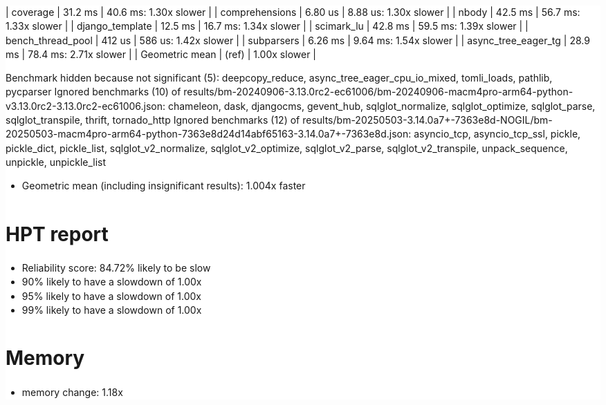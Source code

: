 | coverage                         | 31.2 ms                                                        | 40.6 ms: 1.30x slower                                                    |
| comprehensions                   | 6.80 us                                                        | 8.88 us: 1.30x slower                                                    |
| nbody                            | 42.5 ms                                                        | 56.7 ms: 1.33x slower                                                    |
| django_template                  | 12.5 ms                                                        | 16.7 ms: 1.34x slower                                                    |
| scimark_lu                       | 42.8 ms                                                        | 59.5 ms: 1.39x slower                                                    |
| bench_thread_pool                | 412 us                                                         | 586 us: 1.42x slower                                                     |
| subparsers                       | 6.26 ms                                                        | 9.64 ms: 1.54x slower                                                    |
| async_tree_eager_tg              | 28.9 ms                                                        | 78.4 ms: 2.71x slower                                                    |
| Geometric mean                   | (ref)                                                          | 1.00x slower                                                             |

Benchmark hidden because not significant (5): deepcopy_reduce, async_tree_eager_cpu_io_mixed, tomli_loads, pathlib, pycparser
Ignored benchmarks (10) of results/bm-20240906-3.13.0rc2-ec61006/bm-20240906-macm4pro-arm64-python-v3.13.0rc2-3.13.0rc2-ec61006.json: chameleon, dask, djangocms, gevent_hub, sqlglot_normalize, sqlglot_optimize, sqlglot_parse, sqlglot_transpile, thrift, tornado_http
Ignored benchmarks (12) of results/bm-20250503-3.14.0a7+-7363e8d-NOGIL/bm-20250503-macm4pro-arm64-python-7363e8d24d14abf65163-3.14.0a7+-7363e8d.json: asyncio_tcp, asyncio_tcp_ssl, pickle, pickle_dict, pickle_list, sqlglot_v2_normalize, sqlglot_v2_optimize, sqlglot_v2_parse, sqlglot_v2_transpile, unpack_sequence, unpickle, unpickle_list

- Geometric mean (including insignificant results): 1.004x faster

# HPT report

- Reliability score: 84.72% likely to be slow
- 90% likely to have a slowdown of 1.00x
- 95% likely to have a slowdown of 1.00x
- 99% likely to have a slowdown of 1.00x

# Memory
- memory change: 1.18x